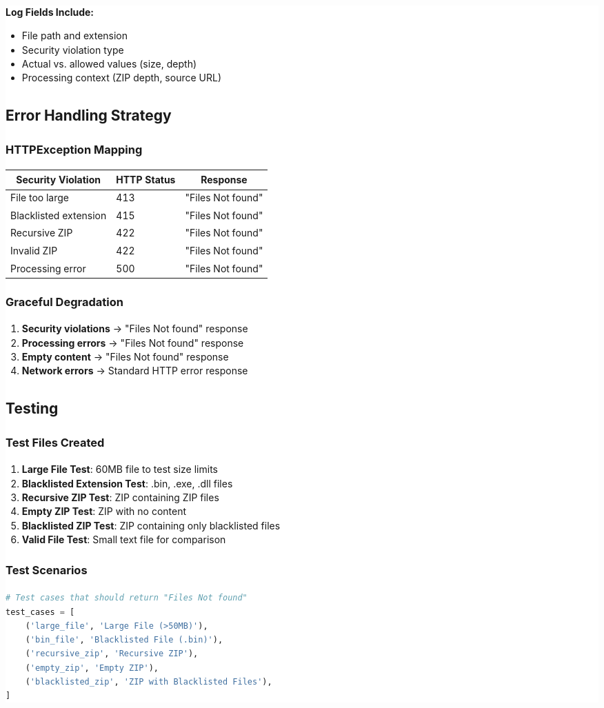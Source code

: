 **Log Fields Include:**
- File path and extension
- Security violation type
- Actual vs. allowed values (size, depth)
- Processing context (ZIP depth, source URL)

## Error Handling Strategy

### HTTPException Mapping

| Security Violation | HTTP Status | Response |
|-------------------|-------------|----------|
| File too large | 413 | "Files Not found" |
| Blacklisted extension | 415 | "Files Not found" |
| Recursive ZIP | 422 | "Files Not found" |
| Invalid ZIP | 422 | "Files Not found" |
| Processing error | 500 | "Files Not found" |

### Graceful Degradation

1. **Security violations** → "Files Not found" response
2. **Processing errors** → "Files Not found" response  
3. **Empty content** → "Files Not found" response
4. **Network errors** → Standard HTTP error response

## Testing

### Test Files Created

1. **Large File Test**: 60MB file to test size limits
2. **Blacklisted Extension Test**: .bin, .exe, .dll files
3. **Recursive ZIP Test**: ZIP containing ZIP files
4. **Empty ZIP Test**: ZIP with no content
5. **Blacklisted ZIP Test**: ZIP containing only blacklisted files
6. **Valid File Test**: Small text file for comparison

### Test Scenarios

```python
# Test cases that should return "Files Not found"
test_cases = [
    ('large_file', 'Large File (>50MB)'),
    ('bin_file', 'Blacklisted File (.bin)'),
    ('recursive_zip', 'Recursive ZIP'),
    ('empty_zip', 'Empty ZIP'),
    ('blacklisted_zip', 'ZIP with Blacklisted Files'),
]
```
